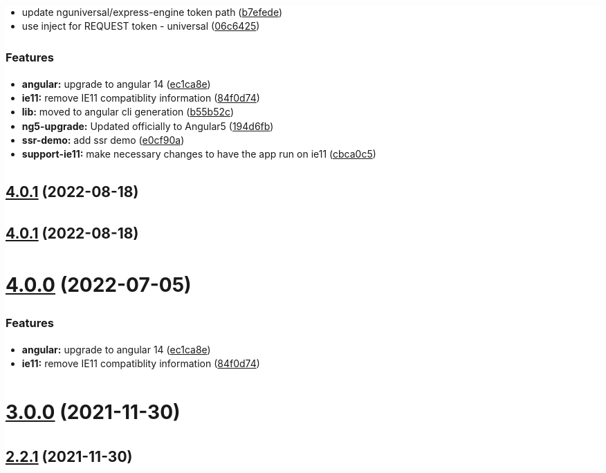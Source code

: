* update nguniversal/express-engine token path ([b7efede](https://github.com/KoderLabs/ngx-device-detector/commit/b7efeded793bd21ec24fc3e40f2fa732f0423bde))
* use inject for REQUEST token - universal ([06c6425](https://github.com/KoderLabs/ngx-device-detector/commit/06c64255f3cbea5ce2dad96b8448f1d5404120bf))


### Features

* **angular:** upgrade to angular 14 ([ec1ca8e](https://github.com/KoderLabs/ngx-device-detector/commit/ec1ca8ea2e2fa5ce7499d5cfc758b25f9ec22e92))
* **ie11:** remove IE11 compatiblity information ([84f0d74](https://github.com/KoderLabs/ngx-device-detector/commit/84f0d744475c8ad6b83f32b161c7e7460687239b))
* **lib:** moved to angular cli generation ([b55b52c](https://github.com/KoderLabs/ngx-device-detector/commit/b55b52c6d1e5bb0bc70b96c51ad3d29394be5289))
* **ng5-upgrade:** Updated officially to Angular5 ([194d6fb](https://github.com/KoderLabs/ngx-device-detector/commit/194d6fb5e8ceed5d292345587b7dd93e5f3235de))
* **ssr-demo:** add ssr demo ([e0cf90a](https://github.com/KoderLabs/ngx-device-detector/commit/e0cf90adcdbcd33d3240fe68e3b2df2c0fc56aa5))
* **support-ie11:** make necessary changes to have the app run on ie11 ([cbca0c5](https://github.com/KoderLabs/ngx-device-detector/commit/cbca0c559e20cdfee0f955c9070645a17e99ce95))



## [4.0.1](https://github.com/KoderLabs/ngx-device-detector/compare/v4.0.0...v4.0.1) (2022-08-18)



## [4.0.1](https://github.com/KoderLabs/ngx-device-detector/compare/v4.0.0...v4.0.1) (2022-08-18)



# [4.0.0](https://github.com/KoderLabs/ngx-device-detector/compare/v3.0.0...v4.0.0) (2022-07-05)


### Features

* **angular:** upgrade to angular 14 ([ec1ca8e](https://github.com/KoderLabs/ngx-device-detector/commit/ec1ca8ea2e2fa5ce7499d5cfc758b25f9ec22e92))
* **ie11:** remove IE11 compatiblity information ([84f0d74](https://github.com/KoderLabs/ngx-device-detector/commit/84f0d744475c8ad6b83f32b161c7e7460687239b))



# [3.0.0](https://github.com/KoderLabs/ngx-device-detector/compare/v2.2.1...v3.0.0) (2021-11-30)



## [2.2.1](https://github.com/KoderLabs/ngx-device-detector/compare/v2.1.1...v2.2.1) (2021-11-30)
